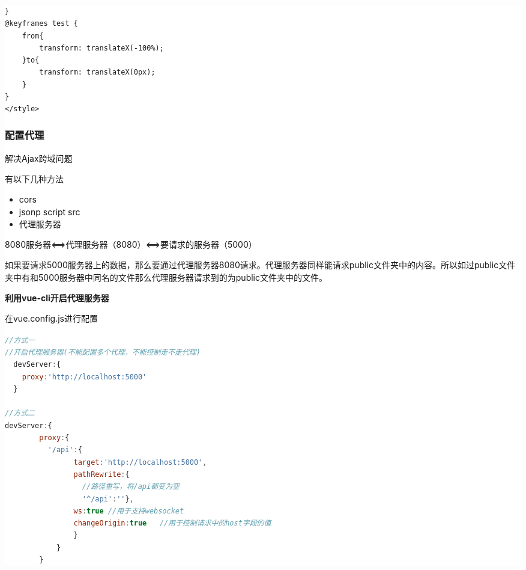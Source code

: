 ```vue
}
@keyframes test {
    from{
        transform: translateX(-100%);
    }to{
        transform: translateX(0px);
    }
}
</style>
```



### 配置代理

解决Ajax跨域问题

有以下几种方法

- cors
- jsonp script src
- 代理服务器

8080服务器<==>代理服务器（8080）<==>要请求的服务器（5000）

如果要请求5000服务器上的数据，那么要通过代理服务器8080请求。代理服务器同样能请求public文件夹中的内容。所以如过public文件夹中有和5000服务器中同名的文件那么代理服务器请求到的为public文件夹中的文件。

**利用vue-cli开启代理服务器**

在vue.config.js进行配置

```js
//方式一
//开启代理服务器(不能配置多个代理，不能控制走不走代理)
  devServer:{
    proxy:'http://localhost:5000'
  }

//方式二
devServer:{
        proxy:{
          '/api':{
                target:'http://localhost:5000',
                pathRewrite:{
                  //路径重写，将/api都变为空
                  '^/api':''},
                ws:true	//用于支持websocket
                changeOrigin:true	//用于控制请求中的host字段的值
                }
            }
  		}
```


